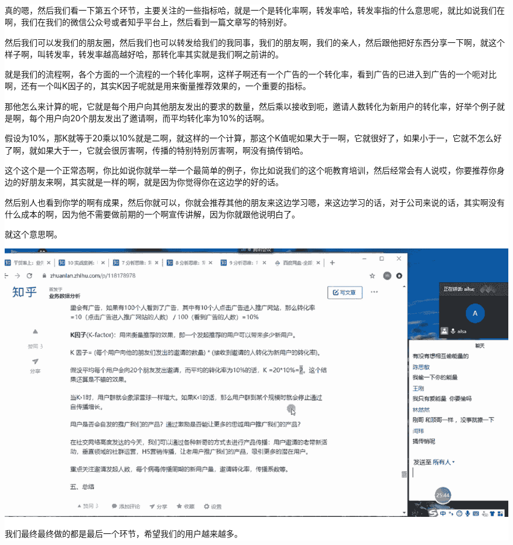 真的嗯，然后我们看一下第五个环节，主要关注的一些指标哈，就是一个是转化率啊，转发率哈，转发率指的什么意思呢，就比如说我们在啊，我们在我们的微信公众号或者知乎平台上，然后看到一篇文章写的特别好。

然后我们可以发我们的朋友圈，然后我们也可以转发给我们的我同事，我们的朋友啊，我们的亲人，然后跟他把好东西分享一下啊，就这个样子啊，叫转发率，转发率越高越好哈，那转化率其实就是我们啊之前讲的。

就是我们的流程啊，各个方面的一个流程的一个转化率啊，这样子啊还有一个广告的一个转化率，看到广告的已进入到广告的一个呃对比啊，还有一个叫K因子的，其实K因子呢就是用来衡量推荐效果的，一个重要的指标。

那他怎么来计算的呢，它就是每个用户向其他朋友发出的要求的数量，然后乘以接收到呃，邀请人数转化为新用户的转化率，好举个例子就是啊，每个用户向20个朋友发出了邀请啊，而平均转化率为10%的话啊。

假设为10%，那K就等于20乘以10%就是二啊，就这样的一个计算，那这个K值呢如果大于一啊，它就很好了，如果小于一，它就不怎么好了啊，就如果大于一，它就会很厉害啊，传播的特别特别厉害啊，啊没有搞传销哈。

这个这个是一个正常态啊，你比如说你就举一举一个最简单的例子，你比如说我们的这个呃教育培训，然后经常会有人说哎，你要推荐你身边的好朋友来啊，其实就是一样的啊，就是因为你觉得你在这边学的好的话。

然后别人也看到你学的啊有成果，然后你就可以，你就会推荐其他的朋友来这边学习嗯，来这边学习的话，对于公司来说的话，其实啊没有什么成本的啊，因为他不需要做前期的一个啊宣传讲解，因为你就跟他说明白了。

就这个意思啊。

![](img/21948654d5e424a1bfbaafbd3093a7c6_120.png)

我们最终最终做的都是最后一个环节，希望我们的用户越来越多。

